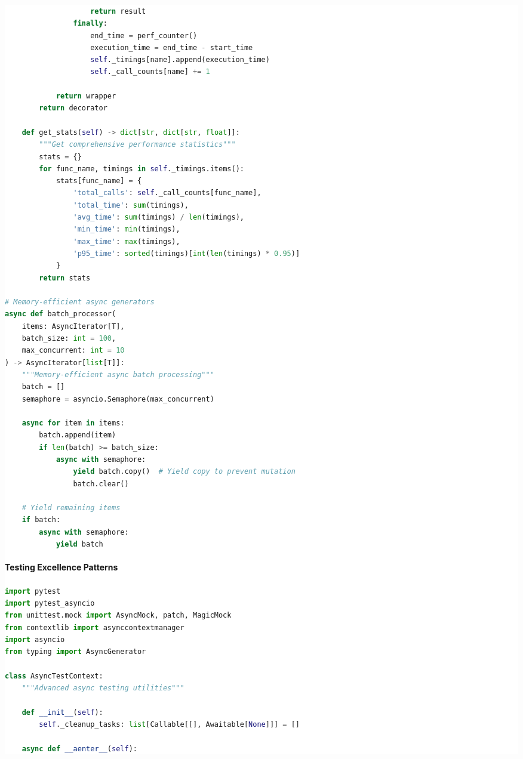 ```python
                    return result
                finally:
                    end_time = perf_counter()
                    execution_time = end_time - start_time
                    self._timings[name].append(execution_time)
                    self._call_counts[name] += 1
            
            return wrapper
        return decorator
    
    def get_stats(self) -> dict[str, dict[str, float]]:
        """Get comprehensive performance statistics"""
        stats = {}
        for func_name, timings in self._timings.items():
            stats[func_name] = {
                'total_calls': self._call_counts[func_name],
                'total_time': sum(timings),
                'avg_time': sum(timings) / len(timings),
                'min_time': min(timings),
                'max_time': max(timings),
                'p95_time': sorted(timings)[int(len(timings) * 0.95)]
            }
        return stats

# Memory-efficient async generators
async def batch_processor(
    items: AsyncIterator[T],
    batch_size: int = 100,
    max_concurrent: int = 10
) -> AsyncIterator[list[T]]:
    """Memory-efficient async batch processing"""
    batch = []
    semaphore = asyncio.Semaphore(max_concurrent)
    
    async for item in items:
        batch.append(item)
        if len(batch) >= batch_size:
            async with semaphore:
                yield batch.copy()  # Yield copy to prevent mutation
                batch.clear()
    
    # Yield remaining items
    if batch:
        async with semaphore:
            yield batch
```

#### Testing Excellence Patterns
```python
import pytest
import pytest_asyncio
from unittest.mock import AsyncMock, patch, MagicMock
from contextlib import asynccontextmanager
import asyncio
from typing import AsyncGenerator

class AsyncTestContext:
    """Advanced async testing utilities"""
    
    def __init__(self):
        self._cleanup_tasks: list[Callable[[], Awaitable[None]]] = []
    
    async def __aenter__(self):
```